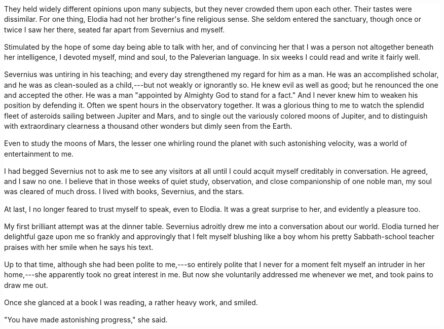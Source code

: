 They held widely different opinions upon many subjects, but they never
crowded them upon each other. Their tastes were dissimilar. For one
thing, Elodia had not her brother's fine religious sense. She seldom
entered the sanctuary, though once or twice I saw her there, seated far
apart from Severnius and myself.

Stimulated by the hope of some day being able to talk with her, and of
convincing her that I was a person not altogether beneath her
intelligence, I devoted myself, mind and
 soul, to the Paleverian language. In six
weeks I could read and write it fairly well.

Severnius was untiring in his teaching; and every day strengthened my
regard for him as a man. He was an accomplished scholar, and he was as
clean-souled as a child,---but not weakly or ignorantly so. He knew evil
as well as good; but he renounced the one and accepted the other. He was
a man "appointed by Almighty God to stand for a fact." And I never knew
him to weaken his position by defending it. Often we spent hours in the
observatory together. It was a glorious thing to me to watch the
splendid fleet of asteroids sailing between Jupiter and Mars, and to
single out the variously colored moons of Jupiter, and to distinguish
with extraordinary clearness a thousand other wonders but dimly seen
from the Earth.

Even to study the moons of Mars, the lesser one whirling round the
planet with such astonishing velocity, was a world of entertainment to
me.

I had begged Severnius not to ask me to see any visitors at all until I
could acquit myself creditably in
conversation. He agreed, and I saw no one. I believe that in those weeks
of quiet study, observation, and close companionship of one noble man,
my soul was cleared of much dross. I lived with books, Severnius, and
the stars.

At last, I no longer feared to trust myself to speak, even to Elodia. It
was a great surprise to her, and evidently a pleasure too.

My first brilliant attempt was at the dinner table. Severnius adroitly
drew me into a conversation about our world. Elodia turned her
delightful gaze upon me so frankly and approvingly that I felt myself
blushing like a boy whom his pretty Sabbath-school teacher praises with
her smile when he says his text.

Up to that time, although she had been polite to me,---so entirely
polite that I never for a moment felt myself an intruder in her
home,---she apparently took no great interest in me. But now she
voluntarily addressed me whenever we met, and took pains to draw me out.



Once she glanced at a book I was reading, a rather heavy work, and
smiled.

"You have made astonishing progress," she said.
